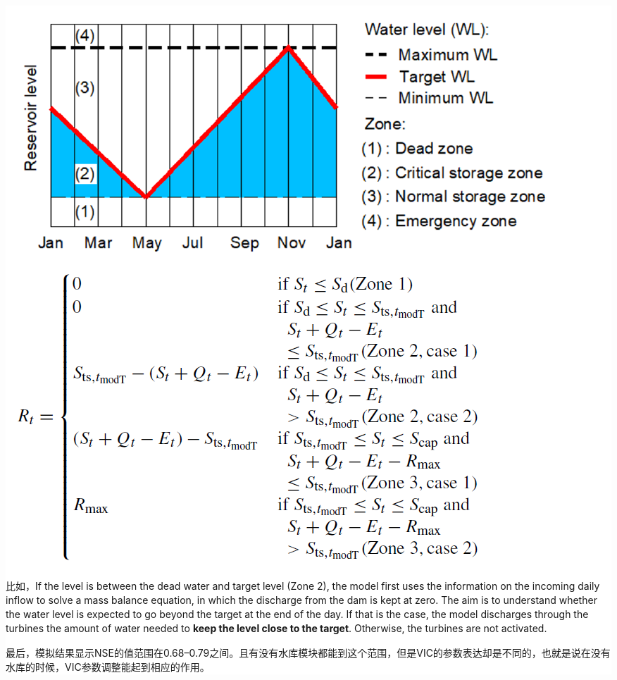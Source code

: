 ![](QQ截图20201220105123.png)

![](QQ截图20201220105135.png)

比如，If the level is between the dead water and target level (Zone 2), the model first uses the information on the incoming daily inflow to solve a mass balance equation, in which the discharge from the dam is kept at zero. The aim is to understand whether the water level is expected to go beyond the target at the end of the day. If that is the case, the model discharges through the turbines the amount of water needed to **keep the level close to the target**. Otherwise, the turbines are not activated.

最后，模拟结果显示NSE的值范围在0.68–0.79之间。且有没有水库模块都能到这个范围，但是VIC的参数表达却是不同的，也就是说在没有水库的时候，VIC参数调整能起到相应的作用。
